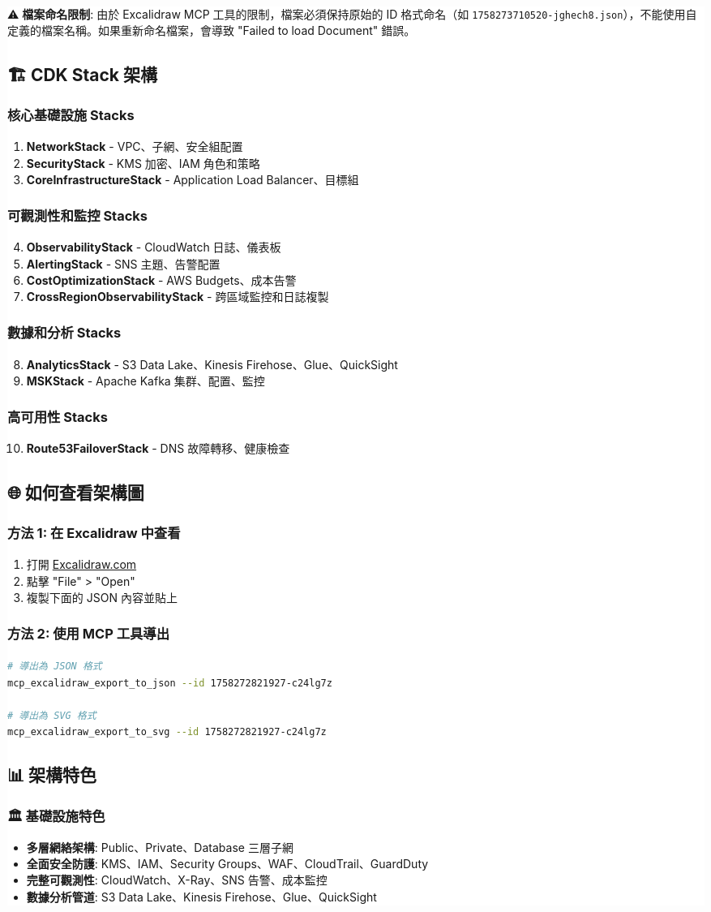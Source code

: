 ⚠️ **檔案命名限制**: 由於 Excalidraw MCP 工具的限制，檔案必須保持原始的 ID 格式命名（如 `1758273710520-jghech8.json`），不能使用自定義的檔案名稱。如果重新命名檔案，會導致 "Failed to load Document" 錯誤。

## 🏗️ CDK Stack 架構

### 核心基礎設施 Stacks

1. **NetworkStack** - VPC、子網、安全組配置
2. **SecurityStack** - KMS 加密、IAM 角色和策略
3. **CoreInfrastructureStack** - Application Load Balancer、目標組

### 可觀測性和監控 Stacks

4. **ObservabilityStack** - CloudWatch 日誌、儀表板
5. **AlertingStack** - SNS 主題、告警配置
6. **CostOptimizationStack** - AWS Budgets、成本告警
7. **CrossRegionObservabilityStack** - 跨區域監控和日誌複製

### 數據和分析 Stacks

8. **AnalyticsStack** - S3 Data Lake、Kinesis Firehose、Glue、QuickSight
9. **MSKStack** - Apache Kafka 集群、配置、監控

### 高可用性 Stacks

10. **Route53FailoverStack** - DNS 故障轉移、健康檢查

## 🌐 如何查看架構圖

### 方法 1: 在 Excalidraw 中查看

1. 打開 [Excalidraw.com](https://excalidraw.com)
2. 點擊 "File" > "Open"
3. 複製下面的 JSON 內容並貼上

### 方法 2: 使用 MCP 工具導出

```bash
# 導出為 JSON 格式
mcp_excalidraw_export_to_json --id 1758272821927-c24lg7z

# 導出為 SVG 格式
mcp_excalidraw_export_to_svg --id 1758272821927-c24lg7z
```

## 📊 架構特色

### 🏛️ 基礎設施特色

- **多層網絡架構**: Public、Private、Database 三層子網
- **全面安全防護**: KMS、IAM、Security Groups、WAF、CloudTrail、GuardDuty
- **完整可觀測性**: CloudWatch、X-Ray、SNS 告警、成本監控
- **數據分析管道**: S3 Data Lake、Kinesis Firehose、Glue、QuickSight
